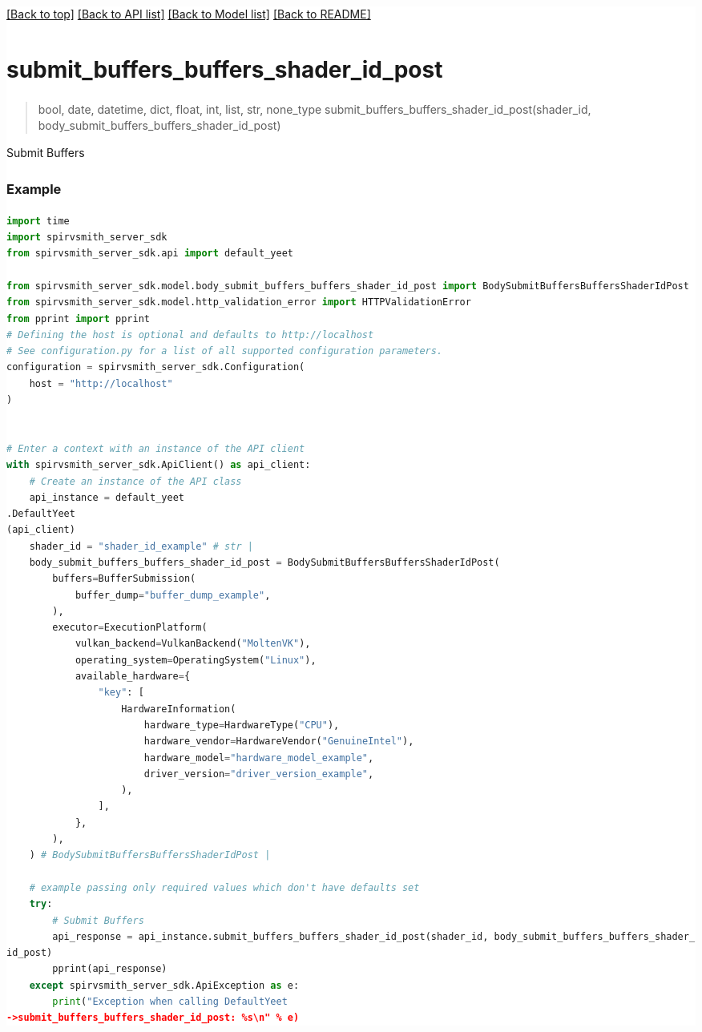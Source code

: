 [[Back to top]](#) [[Back to API list]](../README.md#documentation-for-api-endpoints) [[Back to Model list]](../README.md#documentation-for-models) [[Back to README]](../README.md)

# **submit_buffers_buffers_shader_id_post**
> bool, date, datetime, dict, float, int, list, str, none_type submit_buffers_buffers_shader_id_post(shader_id, body_submit_buffers_buffers_shader_id_post)

Submit Buffers

### Example


```python
import time
import spirvsmith_server_sdk
from spirvsmith_server_sdk.api import default_yeet

from spirvsmith_server_sdk.model.body_submit_buffers_buffers_shader_id_post import BodySubmitBuffersBuffersShaderIdPost
from spirvsmith_server_sdk.model.http_validation_error import HTTPValidationError
from pprint import pprint
# Defining the host is optional and defaults to http://localhost
# See configuration.py for a list of all supported configuration parameters.
configuration = spirvsmith_server_sdk.Configuration(
    host = "http://localhost"
)


# Enter a context with an instance of the API client
with spirvsmith_server_sdk.ApiClient() as api_client:
    # Create an instance of the API class
    api_instance = default_yeet
.DefaultYeet
(api_client)
    shader_id = "shader_id_example" # str | 
    body_submit_buffers_buffers_shader_id_post = BodySubmitBuffersBuffersShaderIdPost(
        buffers=BufferSubmission(
            buffer_dump="buffer_dump_example",
        ),
        executor=ExecutionPlatform(
            vulkan_backend=VulkanBackend("MoltenVK"),
            operating_system=OperatingSystem("Linux"),
            available_hardware={
                "key": [
                    HardwareInformation(
                        hardware_type=HardwareType("CPU"),
                        hardware_vendor=HardwareVendor("GenuineIntel"),
                        hardware_model="hardware_model_example",
                        driver_version="driver_version_example",
                    ),
                ],
            },
        ),
    ) # BodySubmitBuffersBuffersShaderIdPost | 

    # example passing only required values which don't have defaults set
    try:
        # Submit Buffers
        api_response = api_instance.submit_buffers_buffers_shader_id_post(shader_id, body_submit_buffers_buffers_shader_id_post)
        pprint(api_response)
    except spirvsmith_server_sdk.ApiException as e:
        print("Exception when calling DefaultYeet
->submit_buffers_buffers_shader_id_post: %s\n" % e)
```